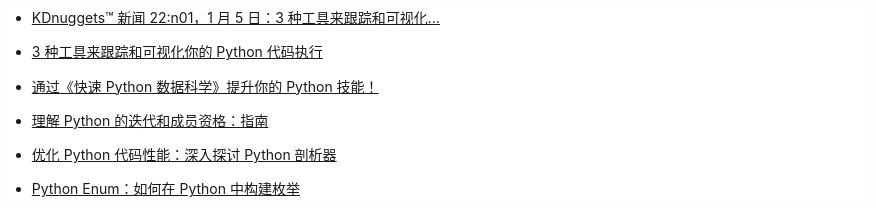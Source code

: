 +   [KDnuggets™ 新闻 22:n01，1 月 5 日：3 种工具来跟踪和可视化…](https://www.kdnuggets.com/2022/n01.html)

+   [3 种工具来跟踪和可视化你的 Python 代码执行](https://www.kdnuggets.com/2021/12/3-tools-track-visualize-execution-python-code.html)

+   [通过《快速 Python 数据科学》提升你的 Python 技能！](https://www.kdnuggets.com/2022/06/manning-step-python-game-fast-python-data-science.html)

+   [理解 Python 的迭代和成员资格：指南](https://www.kdnuggets.com/understanding-pythons-iteration-and-membership-a-guide-to-__contains__-and-__iter__-magic-methods)

+   [优化 Python 代码性能：深入探讨 Python 剖析器](https://www.kdnuggets.com/2023/02/optimizing-python-code-performance-deep-dive-python-profilers.html)

+   [Python Enum：如何在 Python 中构建枚举](https://www.kdnuggets.com/python-enum-how-to-build-enumerations-in-python)
